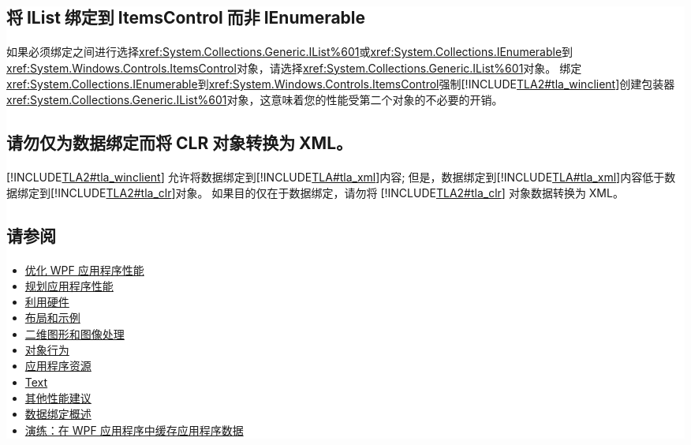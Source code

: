 <a name="Binding_IList_to_ItemsControl_not_IEnumerable"></a>   
## <a name="bind-ilist-to-itemscontrol-not-ienumerable"></a>将 IList 绑定到 ItemsControl 而非 IEnumerable  
 如果必须绑定之间进行选择<xref:System.Collections.Generic.IList%601>或<xref:System.Collections.IEnumerable>到<xref:System.Windows.Controls.ItemsControl>对象，请选择<xref:System.Collections.Generic.IList%601>对象。 绑定<xref:System.Collections.IEnumerable>到<xref:System.Windows.Controls.ItemsControl>强制[!INCLUDE[TLA2#tla_winclient](../../../../includes/tla2sharptla-winclient-md.md)]创建包装器<xref:System.Collections.Generic.IList%601>对象，这意味着您的性能受第二个对象的不必要的开销。  
  
<a name="Do_not_Convert_CLR_objects_to_Xml_Just_For_Data_Binding"></a>   
## <a name="do-not-convert-clr-objects-to-xml-just-for-data-binding"></a>请勿仅为数据绑定而将 CLR 对象转换为 XML。  
 [!INCLUDE[TLA2#tla_winclient](../../../../includes/tla2sharptla-winclient-md.md)] 允许将数据绑定到[!INCLUDE[TLA#tla_xml](../../../../includes/tlasharptla-xml-md.md)]内容; 但是，数据绑定到[!INCLUDE[TLA#tla_xml](../../../../includes/tlasharptla-xml-md.md)]内容低于数据绑定到[!INCLUDE[TLA2#tla_clr](../../../../includes/tla2sharptla-clr-md.md)]对象。 如果目的仅在于数据绑定，请勿将 [!INCLUDE[TLA2#tla_clr](../../../../includes/tla2sharptla-clr-md.md)] 对象数据转换为 XML。  
  
## <a name="see-also"></a>请参阅

- [优化 WPF 应用程序性能](optimizing-wpf-application-performance.md)
- [规划应用程序性能](planning-for-application-performance.md)
- [利用硬件](optimizing-performance-taking-advantage-of-hardware.md)
- [布局和示例](optimizing-performance-layout-and-design.md)
- [二维图形和图像处理](optimizing-performance-2d-graphics-and-imaging.md)
- [对象行为](optimizing-performance-object-behavior.md)
- [应用程序资源](optimizing-performance-application-resources.md)
- [Text](optimizing-performance-text.md)
- [其他性能建议](optimizing-performance-other-recommendations.md)
- [数据绑定概述](../data/data-binding-overview.md)
- [演练：在 WPF 应用程序中缓存应用程序数据](walkthrough-caching-application-data-in-a-wpf-application.md)
